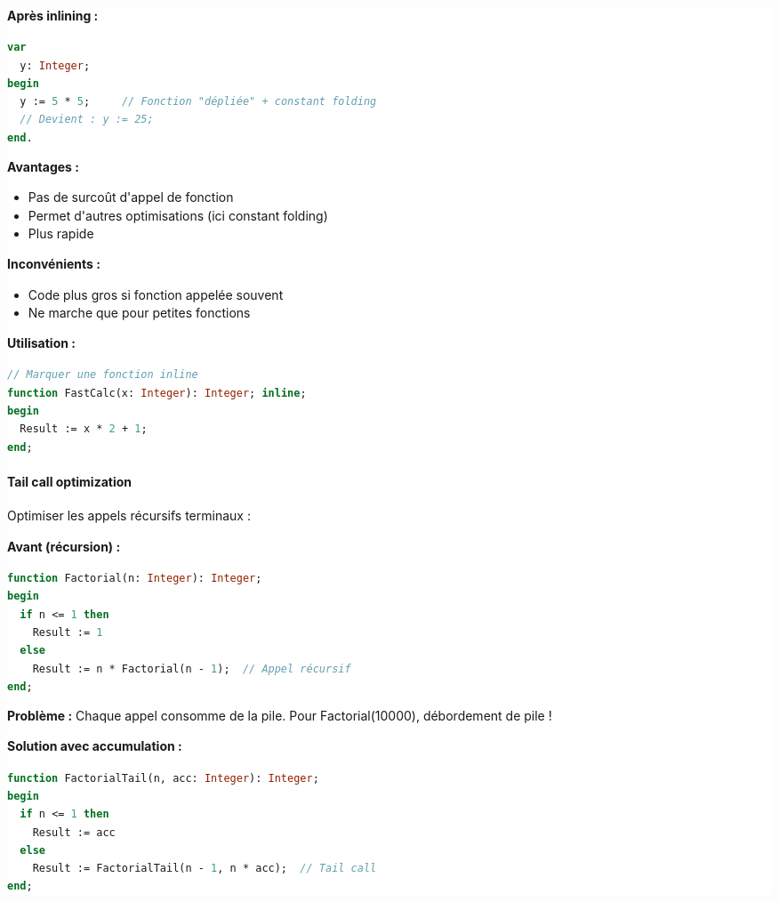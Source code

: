 **Après inlining :**
```pascal
var
  y: Integer;
begin
  y := 5 * 5;     // Fonction "dépliée" + constant folding
  // Devient : y := 25;
end.
```

**Avantages :**
- Pas de surcoût d'appel de fonction
- Permet d'autres optimisations (ici constant folding)
- Plus rapide

**Inconvénients :**
- Code plus gros si fonction appelée souvent
- Ne marche que pour petites fonctions

**Utilisation :**
```pascal
// Marquer une fonction inline
function FastCalc(x: Integer): Integer; inline;
begin
  Result := x * 2 + 1;
end;
```

#### Tail call optimization

Optimiser les appels récursifs terminaux :

**Avant (récursion) :**
```pascal
function Factorial(n: Integer): Integer;
begin
  if n <= 1 then
    Result := 1
  else
    Result := n * Factorial(n - 1);  // Appel récursif
end;
```

**Problème :** Chaque appel consomme de la pile. Pour Factorial(10000), débordement de pile !

**Solution avec accumulation :**
```pascal
function FactorialTail(n, acc: Integer): Integer;
begin
  if n <= 1 then
    Result := acc
  else
    Result := FactorialTail(n - 1, n * acc);  // Tail call
end;
```
